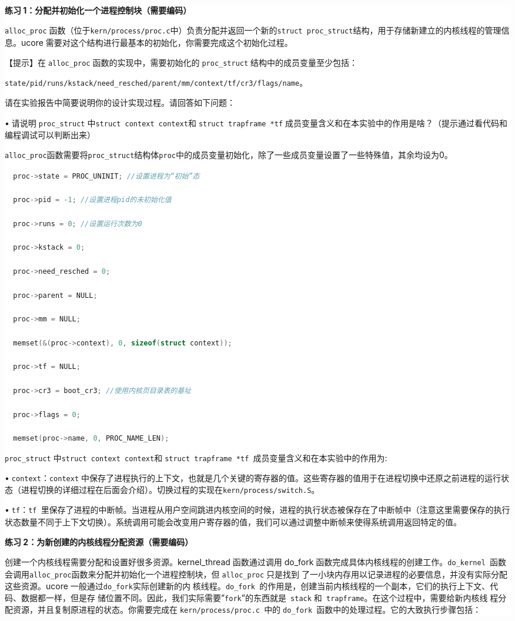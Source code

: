 **练习 1：分配并初始化一个进程控制块（需要编码）**

`alloc_proc` 函数（位于` kern/process/proc.c `中）负责分配并返回一个新的` struct proc_struct `结构，用于存储新建立的内核线程的管理信息。ucore 需要对这个结构进行最基本的初始化，你需要完成这个初始化过程。 

【提示】在 `alloc_proc` 函数的实现中，需要初始化的 `proc_struct` 结构中的成员变量至少包括： 

`state/pid/runs/kstack/need_resched/parent/mm/context/tf/cr3/flags/name`。 

请在实验报告中简要说明你的设计实现过程。请回答如下问题： 

• 请说明 `proc_struct` 中` struct context context `和 `struct trapframe *tf` 成员变量含义和在本实验中的作用是啥？（提示通过看代码和编程调试可以判断出来） 

 

`alloc_proc`函数需要将`proc_struct`结构体`proc`中的成员变量初始化，除了一些成员变量设置了一些特殊值，其余均设为0。

```c
  proc->state = PROC_UNINIT; //设置进程为“初始”态

  proc->pid = -1; //设置进程pid的未初始化值

  proc->runs = 0; //设置运行次数为0

  proc->kstack = 0;

  proc->need_resched = 0;

  proc->parent = NULL;

  proc->mm = NULL;

  memset(&(proc->context), 0, sizeof(struct context));

  proc->tf = NULL;

  proc->cr3 = boot_cr3; //使用内核页目录表的基址

  proc->flags = 0;

  memset(proc->name, 0, PROC_NAME_LEN);
```

`proc_struct` 中` struct context context `和 `struct trapframe *tf `成员变量含义和在本实验中的作用为:

• `context`：`context` 中保存了进程执行的上下文，也就是几个关键的寄存器的值。这些寄存器的值用于在进程切换中还原之前进程的运行状态（进程切换的详细过程在后面会介绍）。切换过程的实现在`kern/process/switch.S`。 

• `tf`：`tf `里保存了进程的中断帧。当进程从用户空间跳进内核空间的时候，进程的执行状态被保存在了中断帧中（注意这里需要保存的执行状态数量不同于上下文切换）。系统调用可能会改变用户寄存器的值，我们可以通过调整中断帧来使得系统调用返回特定的值。

 

**练习 2：为新创建的内核线程分配资源（需要编码）**

创建一个内核线程需要分配和设置好很多资源。kernel_thread 函数通过调用 do_fork 函数完成具体内核线程的创建工作。`do_kernel `函数会调用` alloc_proc `函数来分配并初始化一个进程控制块，但 `alloc_proc` 只是找到 了一小块内存用以记录进程的必要信息，并没有实际分配这些资源。ucore 一般通过` do_fork `实际创建新的内 核线程。`do_fork `的作用是，创建当前内核线程的一个副本，它们的执行上下文、代码、数据都一样，但是存 储位置不同。因此，我们实际需要”`fork`”的东西就是` stack` 和` trapframe`。在这个过程中，需要给新内核线 程分配资源，并且复制原进程的状态。你需要完成在 `kern/process/proc.c `中的 `do_fork `函数中的处理过程。它的大致执行步骤包括： 
